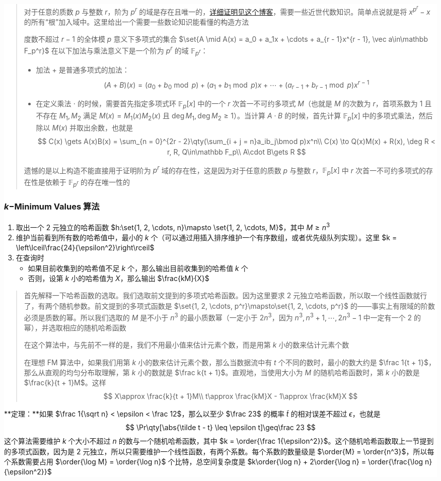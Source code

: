 > 对于任意的质数 $p$ 与整数 $r$，阶为 $p^r$ 的域是存在且唯一的，[详细证明见这个博客](https://zhuanlan.zhihu.com/p/416128323)，需要一些近世代数知识。简单点说就是将 $x^{p^r} - x$ 的所有“根”加入域中。这里给出一个需要一些数论知识能看懂的构造方法
>
> 度数不超过 $r - 1$ 的全体模 $p$ 意义下多项式的集合 $\set{A \mid A(x) = a_0 + a_1x + \cdots + a_{r - 1}x^{r - 1}, \vec a\in\mathbb F_p^r}$ 在以下加法与乘法意义下是一个阶为 $p^r$ 的域 $\mathbb F_{p^r}$：
>
> * 加法 $+$ 是普通多项式的加法：
> $$
> (A + B)(x) = (a_0 + b_0\bmod p) + (a_1 + b_1\bmod p)x + \cdots + (a_{r - 1} + b_{r - 1}\bmod p)x^{r - 1}
> $$
>
> * 在定义乘法 $\cdot$ 的时候，需要首先指定多项式环 $\mathbb F_p[x]$ 中的一个 $r$ 次首一不可约多项式 $M$（也就是 $M$ 的次数为 $r$，首项系数为 $1$ 且不存在 $M_1, M_2$ 满足 $M(x) = M_1(x)M_2(x)$ 且 $\deg M_1, \deg M_2 \geq 1$）。当计算 $A\cdot B$ 的时候，首先计算 $\mathbb F_p[x]$ 中的多项式乘法，然后除以 $M(x)$ 并取出余数，也就是
> $$
>  C(x) \gets A(x)B(x) = \sum_{n = 0}^{2r - 2}\qty(\sum_{i + j = n}a_ib_j\bmod p)x^n\\
>  C(x) \to Q(x)M(x) + R(x), \deg R < r, R, Q\in\mathbb F_p\\
>  A\cdot B\gets R
> $$
> 
> 遗憾的是以上构造不能直接用于证明阶为 $p^r$ 域的存在性，这是因为对于任意的质数 $p$ 与整数 $r$，$\mathbb F_p[x]$ 中 $r$ 次首一不可约多项式的存在性是依赖于 $\mathbb F_{p^r}$ 的存在唯一性的

### $k-$Minimum Values 算法

1. 取出一个 $2$ 元独立的哈希函数 $h:\set{1, 2, \cdots, n}\mapsto \set{1, 2, \cdots, M}$，其中 $M\geq n^3$
2. 维护当前看到所有数的哈希值中，最小的 $k$ 个（可以通过用插入排序维护一个有序数组，或者优先级队列实现）。这里 $k = \left\lceil\frac{24}{\epsilon^2}\right\rceil$
3. 在查询时
   * 如果目前收集到的哈希值不足 $k$ 个，那么输出目前收集到的哈希值 $k$ 个
   * 否则，设第 $k$ 小的哈希值为 $X$，那么输出 $\frac{kM}{X}$

> 首先解释一下哈希函数的选取。我们选取前文提到的多项式哈希函数。因为这里要求 $2$ 元独立哈希函数，所以取一个线性函数就行了，有两个随机参数。前文提到的多项式函数是 $\set{1, 2, \cdots, p^r}\mapsto\set{1, 2, \cdots, p^r}$ 的——事实上有限域的阶数必须是质数的幂。所以我们选取的 $M$ 是不小于 $n^3$ 的最小质数幂（一定小于 $2n^3$，因为 $n^3, n^3 + 1, \cdots, 2n^3 - 1$ 中一定有一个 $2$ 的幂），并选取相应的随机哈希函数
>
> 在这个算法中，与先前不一样的是，我们不用最小值来估计元素个数，而是用第 $k$ 小的数来估计元素个数
>
> 在理想 FM 算法中，如果我们用第 $k$ 小的数来估计元素个数，那么当数据流中有 $t$ 个不同的数时，最小的数大约是 $\frac 1{t + 1}$，那么从直观的均匀分布取理解，第 $k$ 小的数就是 $\frac k{t + 1}$。直观地，当使用大小为 $M$ 的随机哈希函数时，第 $k$ 小的数是 $\frac{k}{t + 1}M$。这样
> $$
> X\approx \frac{k}{t + 1}M\\
> t\approx \frac{kM}X - 1\approx \frac{kM}X
> $$

**定理：**如果 $\frac 1{\sqrt n} < \epsilon < \frac 12$，那么以至少 $\frac 23$ 的概率 $\tilde t$ 的相对误差不超过 $\epsilon$，也就是
$$
\Pr\qty[\abs{\tilde t - t} \leq \epsilon t]\geq\frac 23
$$
这个算法需要维护 $k$ 个大小不超过 $n$ 的数与一个随机哈希函数，其中 $k = \order{\frac 1{\epsilon^2}}$。这个随机哈希函数取上一节提到的多项式函数，因为是 $2$ 元独立，所以只需要维护一个线性函数，有两个系数。每个系数的数量级是 $\order{M} = \order{n^3}$，所以每个系数需要占用 $\order{\log M} = \order{\log n}$ 个比特，总空间复杂度是 $k\order{\log n} + 2\order{\log n} = \order{\frac{\log n}{\epsilon^2}}$
